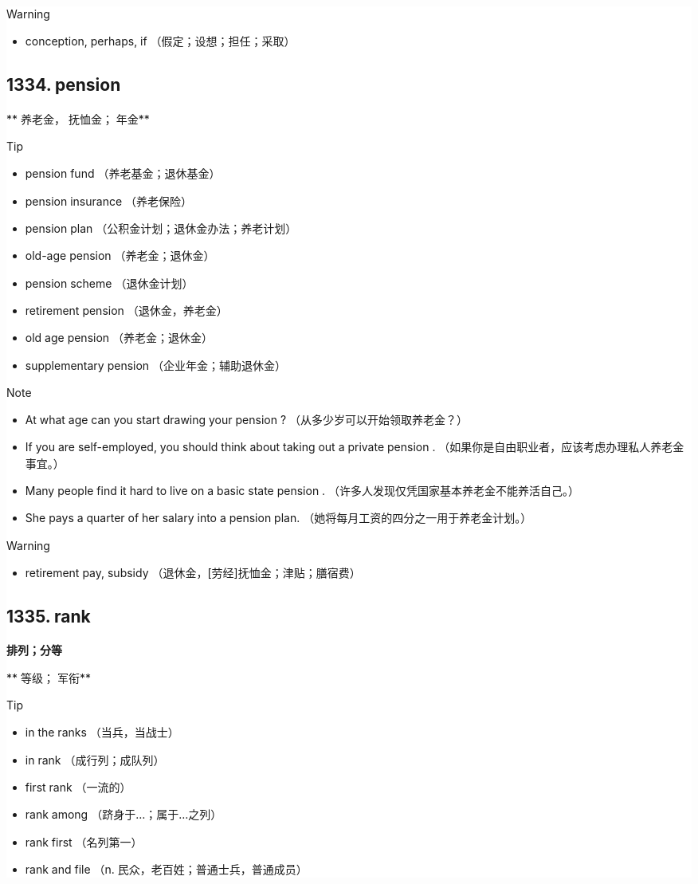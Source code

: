 > [!WARNING]
>
> - conception, perhaps, if （假定；设想；担任；采取）
>

## 1334. pension

** 养老金， 抚恤金； 年金**

> [!TIP]
>
> - pension fund （养老基金；退休基金）
>
> - pension insurance （养老保险）
>
> - pension plan （公积金计划；退休金办法；养老计划）
>
> - old-age pension （养老金；退休金）
>
> - pension scheme （退休金计划）
>
> - retirement pension （退休金，养老金）
>
> - old age pension （养老金；退休金）
>
> - supplementary pension （企业年金；辅助退休金）
>

> [!NOTE]
>
> - At what age can you start drawing your pension ? （从多少岁可以开始领取养老金？）
>
> - If you are self-employed, you should think about taking out a private pension . （如果你是自由职业者，应该考虑办理私人养老金事宜。）
>
> - Many people find it hard to live on a basic state pension . （许多人发现仅凭国家基本养老金不能养活自己。）
>
> - She pays a quarter of her salary into a pension plan. （她将每月工资的四分之一用于养老金计划。）
>

> [!WARNING]
>
> - retirement pay, subsidy （退休金，[劳经]抚恤金；津贴；膳宿费）
>

## 1335. rank

**排列；分等**

** 等级； 军衔**

> [!TIP]
>
> - in the ranks （当兵，当战士）
>
> - in rank （成行列；成队列）
>
> - first rank （一流的）
>
> - rank among （跻身于…；属于…之列）
>
> - rank first （名列第一）
>
> - rank and file （n. 民众，老百姓；普通士兵，普通成员）
>